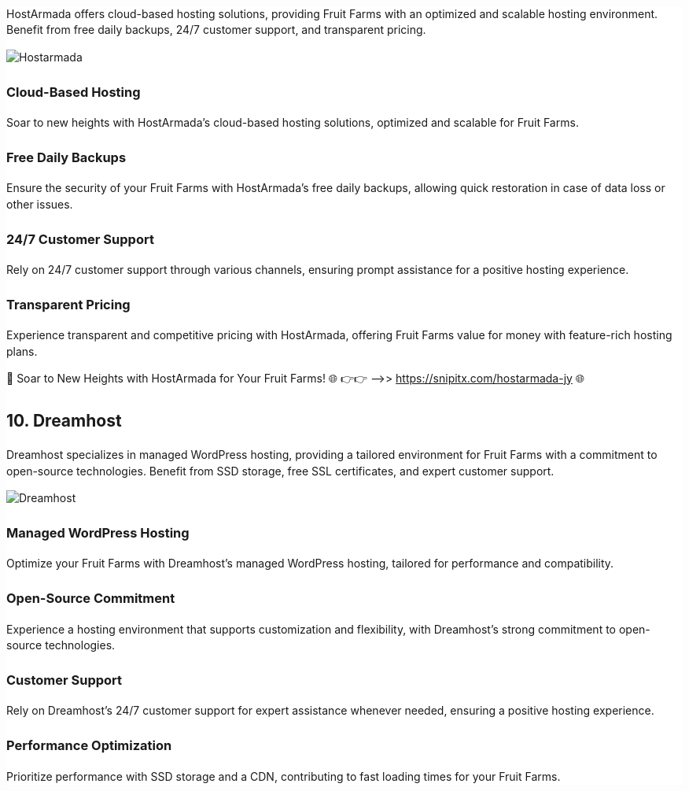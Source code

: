 HostArmada offers cloud-based hosting solutions, providing Fruit Farms with an optimized and scalable hosting environment. Benefit from free daily backups, 24/7 customer support, and transparent pricing.

![Hostarmada](https://i.imgur.com/KFbdf3o.jpeg "Hostarmada Hosting")

### Cloud-Based Hosting
Soar to new heights with HostArmada’s cloud-based hosting solutions, optimized and scalable for Fruit Farms.

### Free Daily Backups
Ensure the security of your Fruit Farms with HostArmada’s free daily backups, allowing quick restoration in case of data loss or other issues.

### 24/7 Customer Support
Rely on 24/7 customer support through various channels, ensuring prompt assistance for a positive hosting experience.

### Transparent Pricing
Experience transparent and competitive pricing with HostArmada, offering Fruit Farms value for money with feature-rich hosting plans.

🚀 Soar to New Heights with HostArmada for Your Fruit Farms! 🌐
👉👉 -->> https://snipitx.com/hostarmada-jy 🌐

## 10. Dreamhost

Dreamhost specializes in managed WordPress hosting, providing a tailored environment for Fruit Farms with a commitment to open-source technologies. Benefit from SSD storage, free SSL certificates, and expert customer support.

![Dreamhost](https://i.imgur.com/rXIg8ip.jpeg "Dreamhost Hosting")

### Managed WordPress Hosting
Optimize your Fruit Farms with Dreamhost’s managed WordPress hosting, tailored for performance and compatibility.

### Open-Source Commitment
Experience a hosting environment that supports customization and flexibility, with Dreamhost’s strong commitment to open-source technologies.

### Customer Support
Rely on Dreamhost’s 24/7 customer support for expert assistance whenever needed, ensuring a positive hosting experience.

### Performance Optimization
Prioritize performance with SSD storage and a CDN, contributing to fast loading times for your Fruit Farms.
